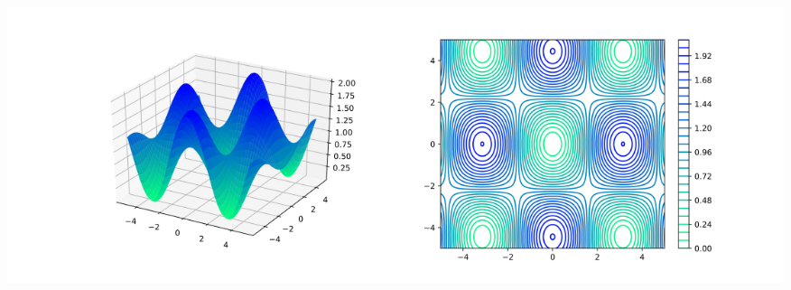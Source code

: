 <p float="left" align="center"><img src="./image/f25_3D.svg" width=400><img src="./image/f25_2D.svg" width=400></p>